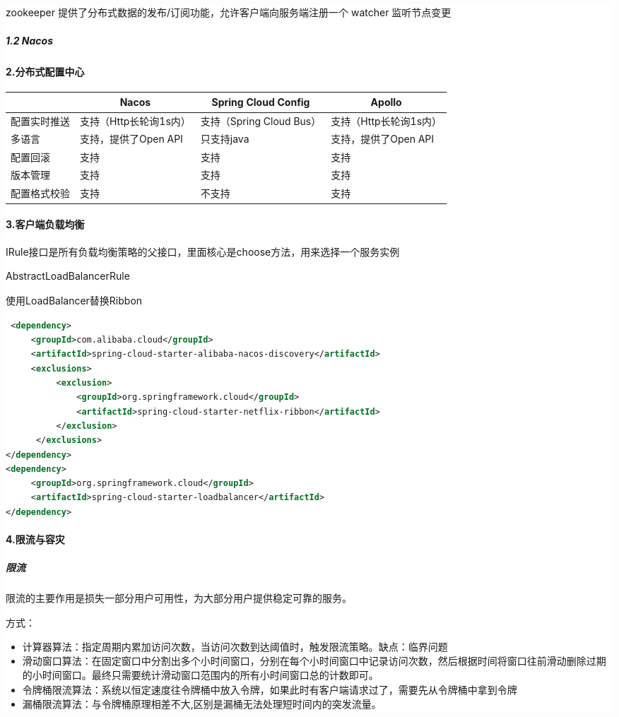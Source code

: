 zookeeper 提供了分布式数据的发布/订阅功能，允许客户端向服务端注册一个 watcher 监听节点变更

##### 1.2 Nacos



#### 2.分布式配置中心

|              | Nacos                  | Spring Cloud Config      | Apollo                 |
| ------------ | ---------------------- | ------------------------ | ---------------------- |
| 配置实时推送 | 支持（Http长轮询1s内） | 支持（Spring Cloud Bus） | 支持（Http长轮询1s内） |
| 多语言       | 支持，提供了Open API   | 只支持java               | 支持，提供了Open API   |
| 配置回滚     | 支持                   | 支持                     | 支持                   |
| 版本管理     | 支持                   | 支持                     | 支持                   |
| 配置格式校验 | 支持                   | 不支持                   | 支持                   |

#### 3.客户端负载均衡

IRule接口是所有负载均衡策略的父接口，里面核心是choose方法，用来选择一个服务实例

AbstractLoadBalancerRule

使用LoadBalancer替换Ribbon

```xml
 <dependency>
     <groupId>com.alibaba.cloud</groupId>
     <artifactId>spring-cloud-starter-alibaba-nacos-discovery</artifactId>
     <exclusions>
          <exclusion>
              <groupId>org.springframework.cloud</groupId>
              <artifactId>spring-cloud-starter-netflix-ribbon</artifactId>
          </exclusion>
      </exclusions>
</dependency>
<dependency>
     <groupId>org.springframework.cloud</groupId>
     <artifactId>spring-cloud-starter-loadbalancer</artifactId>
</dependency>
```



#### 4.限流与容灾

##### 限流

限流的主要作用是损失一部分用户可用性，为大部分用户提供稳定可靠的服务。

方式：

- 计算器算法：指定周期内累加访问次数，当访问次数到达阈值时，触发限流策略。缺点：临界问题
- 滑动窗口算法：在固定窗口中分割出多个小时间窗口，分别在每个小时间窗口中记录访问次数，然后根据时间将窗口往前滑动删除过期的小时间窗口。最终只需要统计滑动窗口范围内的所有小时间窗口总的计数即可。
- 令牌桶限流算法：系统以恒定速度往令牌桶中放入令牌，如果此时有客户端请求过了，需要先从令牌桶中拿到令牌
- 漏桶限流算法：与令牌桶原理相差不大,区别是漏桶无法处理短时间内的突发流量。
